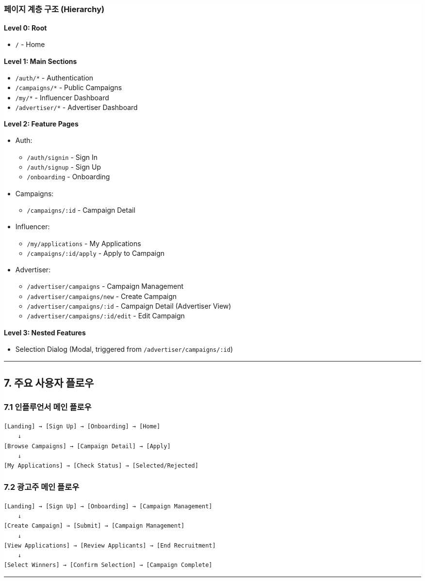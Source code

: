 ### 페이지 계층 구조 (Hierarchy)

**Level 0: Root**
- `/` - Home

**Level 1: Main Sections**
- `/auth/*` - Authentication
- `/campaigns/*` - Public Campaigns
- `/my/*` - Influencer Dashboard
- `/advertiser/*` - Advertiser Dashboard

**Level 2: Feature Pages**
- Auth:
  - `/auth/signin` - Sign In
  - `/auth/signup` - Sign Up
  - `/onboarding` - Onboarding

- Campaigns:
  - `/campaigns/:id` - Campaign Detail

- Influencer:
  - `/my/applications` - My Applications
  - `/campaigns/:id/apply` - Apply to Campaign

- Advertiser:
  - `/advertiser/campaigns` - Campaign Management
  - `/advertiser/campaigns/new` - Create Campaign
  - `/advertiser/campaigns/:id` - Campaign Detail (Advertiser View)
  - `/advertiser/campaigns/:id/edit` - Edit Campaign

**Level 3: Nested Features**
- Selection Dialog (Modal, triggered from `/advertiser/campaigns/:id`)

---

## 7. 주요 사용자 플로우

### 7.1 인플루언서 메인 플로우

```
[Landing] → [Sign Up] → [Onboarding] → [Home]
    ↓
[Browse Campaigns] → [Campaign Detail] → [Apply]
    ↓
[My Applications] → [Check Status] → [Selected/Rejected]
```

### 7.2 광고주 메인 플로우

```
[Landing] → [Sign Up] → [Onboarding] → [Campaign Management]
    ↓
[Create Campaign] → [Submit] → [Campaign Management]
    ↓
[View Applications] → [Review Applicants] → [End Recruitment]
    ↓
[Select Winners] → [Confirm Selection] → [Campaign Complete]
```

---